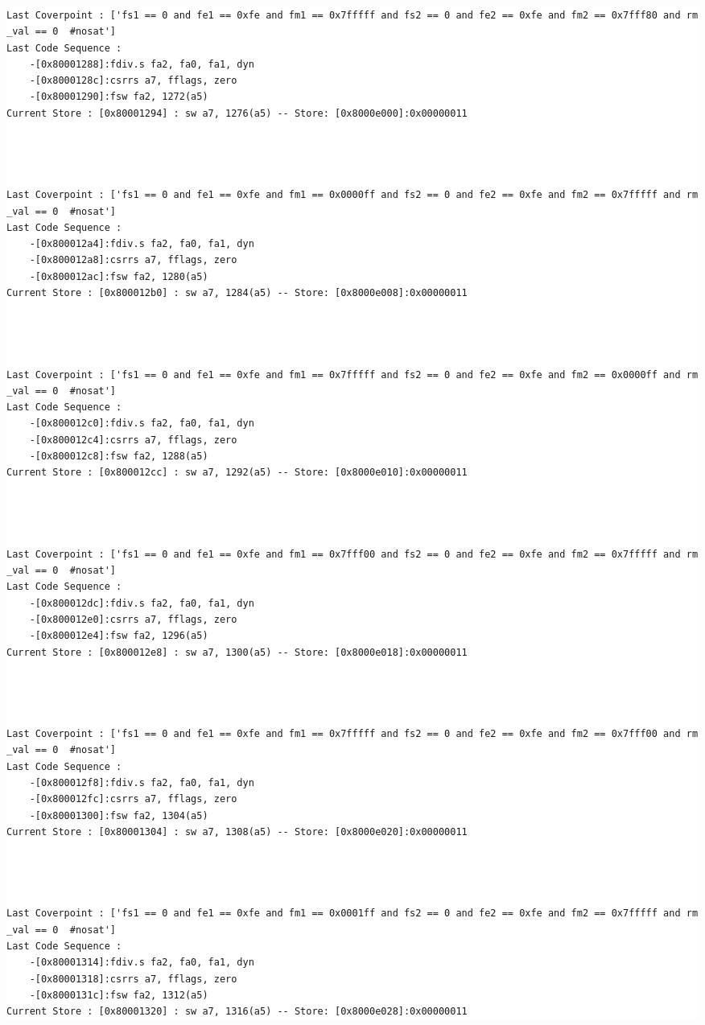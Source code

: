 ```
Last Coverpoint : ['fs1 == 0 and fe1 == 0xfe and fm1 == 0x7fffff and fs2 == 0 and fe2 == 0xfe and fm2 == 0x7fff80 and rm_val == 0  #nosat']
Last Code Sequence : 
	-[0x80001288]:fdiv.s fa2, fa0, fa1, dyn
	-[0x8000128c]:csrrs a7, fflags, zero
	-[0x80001290]:fsw fa2, 1272(a5)
Current Store : [0x80001294] : sw a7, 1276(a5) -- Store: [0x8000e000]:0x00000011




Last Coverpoint : ['fs1 == 0 and fe1 == 0xfe and fm1 == 0x0000ff and fs2 == 0 and fe2 == 0xfe and fm2 == 0x7fffff and rm_val == 0  #nosat']
Last Code Sequence : 
	-[0x800012a4]:fdiv.s fa2, fa0, fa1, dyn
	-[0x800012a8]:csrrs a7, fflags, zero
	-[0x800012ac]:fsw fa2, 1280(a5)
Current Store : [0x800012b0] : sw a7, 1284(a5) -- Store: [0x8000e008]:0x00000011




Last Coverpoint : ['fs1 == 0 and fe1 == 0xfe and fm1 == 0x7fffff and fs2 == 0 and fe2 == 0xfe and fm2 == 0x0000ff and rm_val == 0  #nosat']
Last Code Sequence : 
	-[0x800012c0]:fdiv.s fa2, fa0, fa1, dyn
	-[0x800012c4]:csrrs a7, fflags, zero
	-[0x800012c8]:fsw fa2, 1288(a5)
Current Store : [0x800012cc] : sw a7, 1292(a5) -- Store: [0x8000e010]:0x00000011




Last Coverpoint : ['fs1 == 0 and fe1 == 0xfe and fm1 == 0x7fff00 and fs2 == 0 and fe2 == 0xfe and fm2 == 0x7fffff and rm_val == 0  #nosat']
Last Code Sequence : 
	-[0x800012dc]:fdiv.s fa2, fa0, fa1, dyn
	-[0x800012e0]:csrrs a7, fflags, zero
	-[0x800012e4]:fsw fa2, 1296(a5)
Current Store : [0x800012e8] : sw a7, 1300(a5) -- Store: [0x8000e018]:0x00000011




Last Coverpoint : ['fs1 == 0 and fe1 == 0xfe and fm1 == 0x7fffff and fs2 == 0 and fe2 == 0xfe and fm2 == 0x7fff00 and rm_val == 0  #nosat']
Last Code Sequence : 
	-[0x800012f8]:fdiv.s fa2, fa0, fa1, dyn
	-[0x800012fc]:csrrs a7, fflags, zero
	-[0x80001300]:fsw fa2, 1304(a5)
Current Store : [0x80001304] : sw a7, 1308(a5) -- Store: [0x8000e020]:0x00000011




Last Coverpoint : ['fs1 == 0 and fe1 == 0xfe and fm1 == 0x0001ff and fs2 == 0 and fe2 == 0xfe and fm2 == 0x7fffff and rm_val == 0  #nosat']
Last Code Sequence : 
	-[0x80001314]:fdiv.s fa2, fa0, fa1, dyn
	-[0x80001318]:csrrs a7, fflags, zero
	-[0x8000131c]:fsw fa2, 1312(a5)
Current Store : [0x80001320] : sw a7, 1316(a5) -- Store: [0x8000e028]:0x00000011

```
